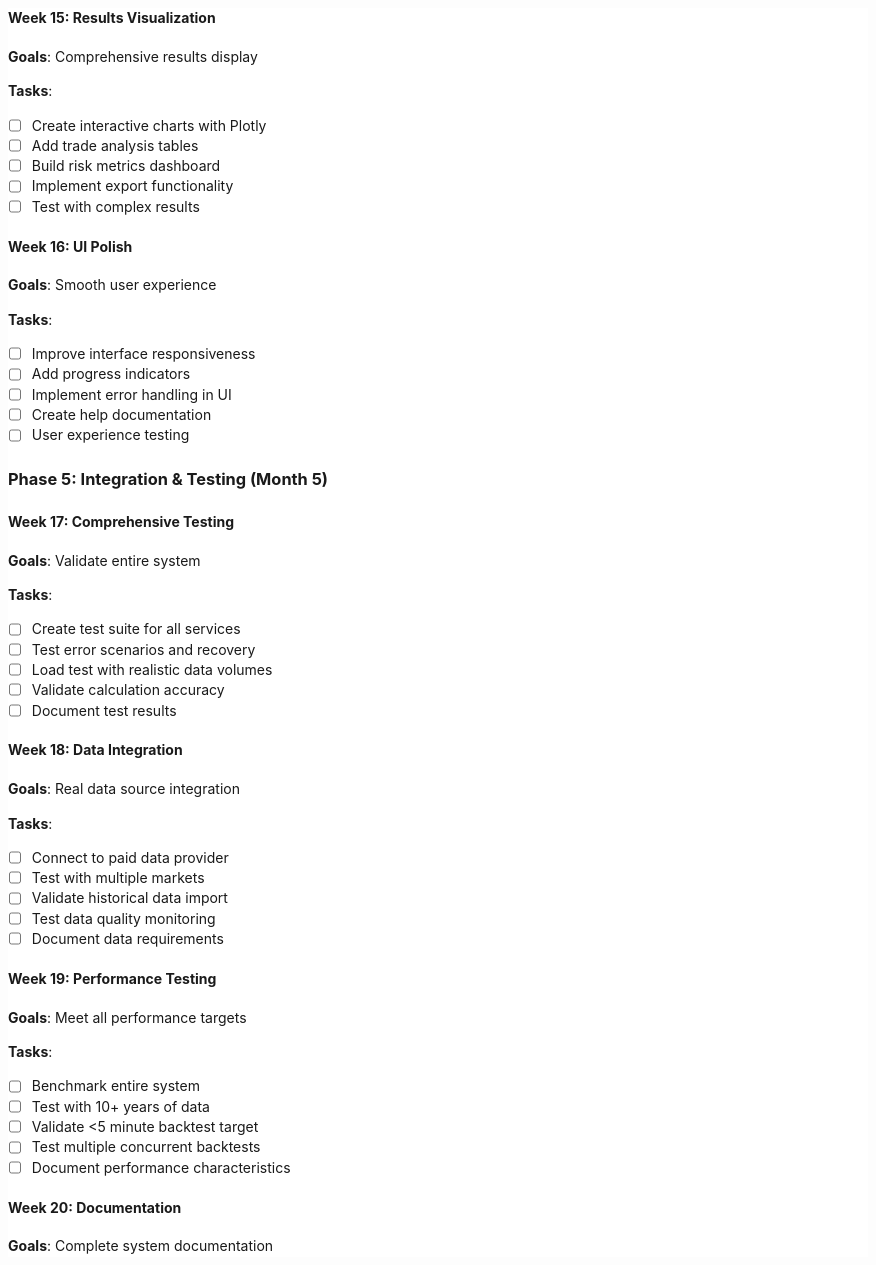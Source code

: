 #### Week 15: Results Visualization  
**Goals**: Comprehensive results display

**Tasks**:
- [ ] Create interactive charts with Plotly
- [ ] Add trade analysis tables
- [ ] Build risk metrics dashboard
- [ ] Implement export functionality
- [ ] Test with complex results

#### Week 16: UI Polish
**Goals**: Smooth user experience

**Tasks**:
- [ ] Improve interface responsiveness
- [ ] Add progress indicators
- [ ] Implement error handling in UI
- [ ] Create help documentation
- [ ] User experience testing

### **Phase 5: Integration & Testing (Month 5)**

#### Week 17: Comprehensive Testing
**Goals**: Validate entire system

**Tasks**:
- [ ] Create test suite for all services
- [ ] Test error scenarios and recovery
- [ ] Load test with realistic data volumes
- [ ] Validate calculation accuracy
- [ ] Document test results

#### Week 18: Data Integration
**Goals**: Real data source integration

**Tasks**:
- [ ] Connect to paid data provider
- [ ] Test with multiple markets
- [ ] Validate historical data import
- [ ] Test data quality monitoring
- [ ] Document data requirements

#### Week 19: Performance Testing
**Goals**: Meet all performance targets

**Tasks**:
- [ ] Benchmark entire system
- [ ] Test with 10+ years of data
- [ ] Validate <5 minute backtest target
- [ ] Test multiple concurrent backtests
- [ ] Document performance characteristics

#### Week 20: Documentation
**Goals**: Complete system documentation
